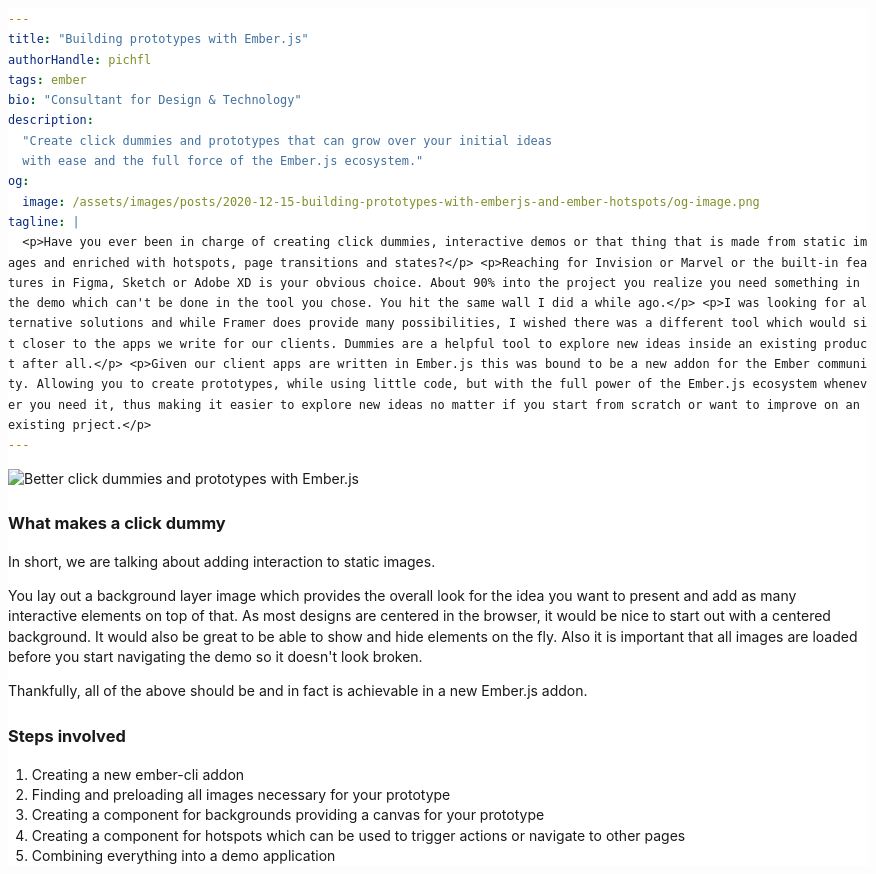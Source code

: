 ```yaml
---
title: "Building prototypes with Ember.js"
authorHandle: pichfl
tags: ember
bio: "Consultant for Design & Technology"
description:
  "Create click dummies and prototypes that can grow over your initial ideas
  with ease and the full force of the Ember.js ecosystem."
og:
  image: /assets/images/posts/2020-12-15-building-prototypes-with-emberjs-and-ember-hotspots/og-image.png
tagline: |
  <p>Have you ever been in charge of creating click dummies, interactive demos or that thing that is made from static images and enriched with hotspots, page transitions and states?</p> <p>Reaching for Invision or Marvel or the built-in features in Figma, Sketch or Adobe XD is your obvious choice. About 90% into the project you realize you need something in the demo which can't be done in the tool you chose. You hit the same wall I did a while ago.</p> <p>I was looking for alternative solutions and while Framer does provide many possibilities, I wished there was a different tool which would sit closer to the apps we write for our clients. Dummies are a helpful tool to explore new ideas inside an existing product after all.</p> <p>Given our client apps are written in Ember.js this was bound to be a new addon for the Ember community. Allowing you to create prototypes, while using little code, but with the full power of the Ember.js ecosystem whenever you need it, thus making it easier to explore new ideas no matter if you start from scratch or want to improve on an existing prject.</p>
---
```


![Better click dummies and prototypes with Ember.js](/assets/images/posts/2020-12-15-building-prototypes-with-emberjs-and-ember-hotspots/illustration.svg#full)

### What makes a click dummy

In short, we are talking about adding interaction to static images.

You lay out a background layer image which provides the overall look for the
idea you want to present and add as many interactive elements on top of that. As
most designs are centered in the browser, it would be nice to start out with a
centered background. It would also be great to be able to show and hide elements
on the fly. Also it is important that all images are loaded before you start
navigating the demo so it doesn't look broken.

Thankfully, all of the above should be and in fact is achievable in a new
Ember.js addon.

### Steps involved

1. Creating a new ember-cli addon
2. Finding and preloading all images necessary for your prototype
3. Creating a component for backgrounds providing a canvas for your prototype
4. Creating a component for hotspots which can be used to trigger actions or
   navigate to other pages
5. Combining everything into a demo application
